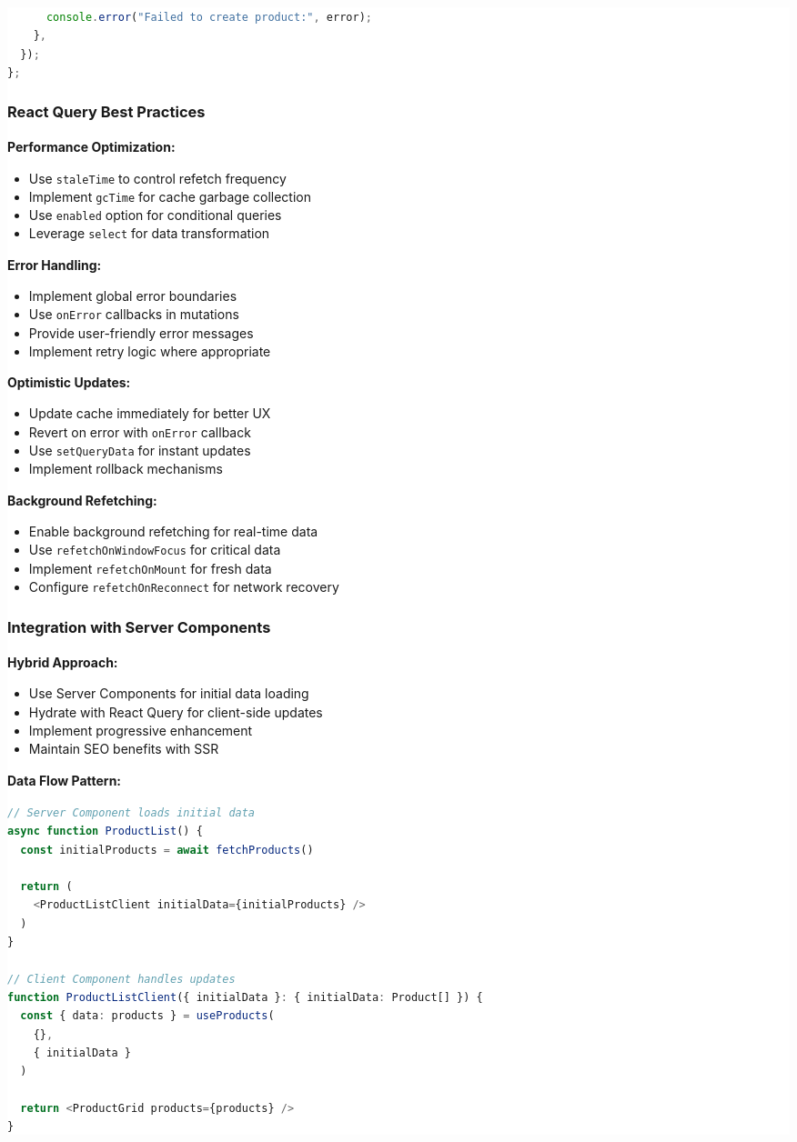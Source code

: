 ```typescript
      console.error("Failed to create product:", error);
    },
  });
};
```

### React Query Best Practices

**Performance Optimization:**

- Use `staleTime` to control refetch frequency
- Implement `gcTime` for cache garbage collection
- Use `enabled` option for conditional queries
- Leverage `select` for data transformation

**Error Handling:**

- Implement global error boundaries
- Use `onError` callbacks in mutations
- Provide user-friendly error messages
- Implement retry logic where appropriate

**Optimistic Updates:**

- Update cache immediately for better UX
- Revert on error with `onError` callback
- Use `setQueryData` for instant updates
- Implement rollback mechanisms

**Background Refetching:**

- Enable background refetching for real-time data
- Use `refetchOnWindowFocus` for critical data
- Implement `refetchOnMount` for fresh data
- Configure `refetchOnReconnect` for network recovery

### Integration with Server Components

**Hybrid Approach:**

- Use Server Components for initial data loading
- Hydrate with React Query for client-side updates
- Implement progressive enhancement
- Maintain SEO benefits with SSR

**Data Flow Pattern:**

```typescript
// Server Component loads initial data
async function ProductList() {
  const initialProducts = await fetchProducts()

  return (
    <ProductListClient initialData={initialProducts} />
  )
}

// Client Component handles updates
function ProductListClient({ initialData }: { initialData: Product[] }) {
  const { data: products } = useProducts(
    {},
    { initialData }
  )

  return <ProductGrid products={products} />
}
```
